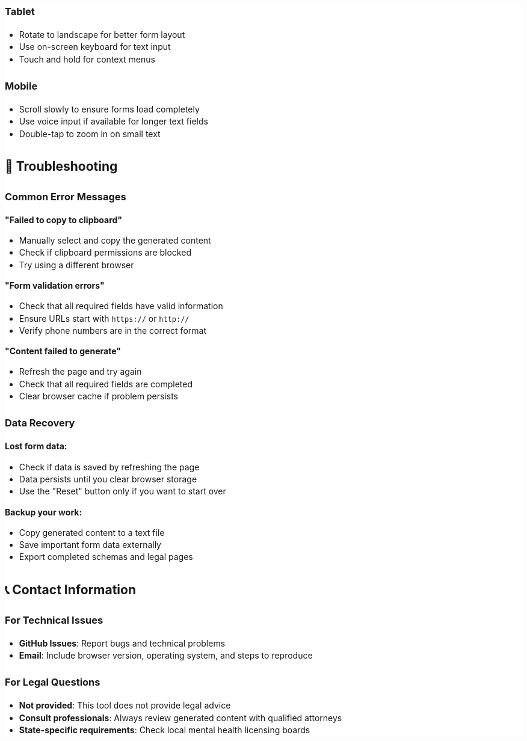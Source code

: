### Tablet
- Rotate to landscape for better form layout
- Use on-screen keyboard for text input
- Touch and hold for context menus

### Mobile
- Scroll slowly to ensure forms load completely
- Use voice input if available for longer text fields
- Double-tap to zoom in on small text

## 🐛 Troubleshooting

### Common Error Messages

**"Failed to copy to clipboard"**
- Manually select and copy the generated content
- Check if clipboard permissions are blocked
- Try using a different browser

**"Form validation errors"**
- Check that all required fields have valid information
- Ensure URLs start with `https://` or `http://`
- Verify phone numbers are in the correct format

**"Content failed to generate"**
- Refresh the page and try again
- Check that all required fields are completed
- Clear browser cache if problem persists

### Data Recovery
**Lost form data:**
- Check if data is saved by refreshing the page
- Data persists until you clear browser storage
- Use the "Reset" button only if you want to start over

**Backup your work:**
- Copy generated content to a text file
- Save important form data externally
- Export completed schemas and legal pages

## 📞 Contact Information

### For Technical Issues
- **GitHub Issues**: Report bugs and technical problems
- **Email**: Include browser version, operating system, and steps to reproduce

### For Legal Questions
- **Not provided**: This tool does not provide legal advice
- **Consult professionals**: Always review generated content with qualified attorneys
- **State-specific requirements**: Check local mental health licensing boards
